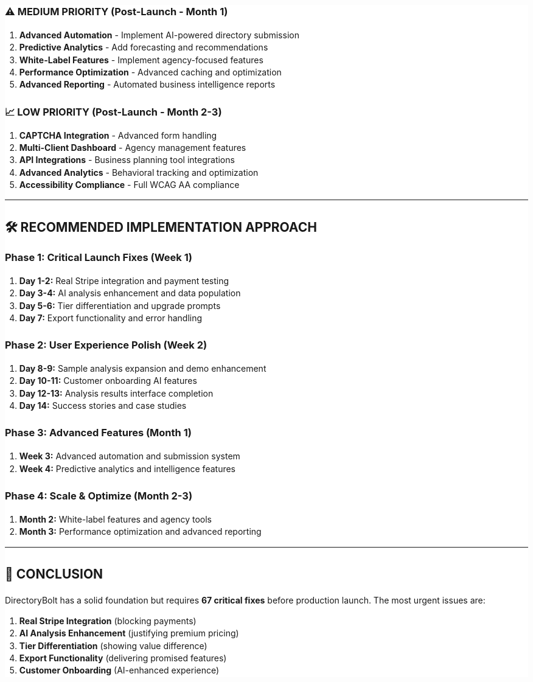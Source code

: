 ### **⚠️ MEDIUM PRIORITY (Post-Launch - Month 1)**
1. **Advanced Automation** - Implement AI-powered directory submission
2. **Predictive Analytics** - Add forecasting and recommendations
3. **White-Label Features** - Implement agency-focused features
4. **Performance Optimization** - Advanced caching and optimization
5. **Advanced Reporting** - Automated business intelligence reports

### **📈 LOW PRIORITY (Post-Launch - Month 2-3)**
1. **CAPTCHA Integration** - Advanced form handling
2. **Multi-Client Dashboard** - Agency management features
3. **API Integrations** - Business planning tool integrations
4. **Advanced Analytics** - Behavioral tracking and optimization
5. **Accessibility Compliance** - Full WCAG AA compliance

---

## 🛠️ **RECOMMENDED IMPLEMENTATION APPROACH**

### **Phase 1: Critical Launch Fixes (Week 1)**
1. **Day 1-2:** Real Stripe integration and payment testing
2. **Day 3-4:** AI analysis enhancement and data population
3. **Day 5-6:** Tier differentiation and upgrade prompts
4. **Day 7:** Export functionality and error handling

### **Phase 2: User Experience Polish (Week 2)**
1. **Day 8-9:** Sample analysis expansion and demo enhancement
2. **Day 10-11:** Customer onboarding AI features
3. **Day 12-13:** Analysis results interface completion
4. **Day 14:** Success stories and case studies

### **Phase 3: Advanced Features (Month 1)**
1. **Week 3:** Advanced automation and submission system
2. **Week 4:** Predictive analytics and intelligence features

### **Phase 4: Scale & Optimize (Month 2-3)**
1. **Month 2:** White-label features and agency tools
2. **Month 3:** Performance optimization and advanced reporting

---

## 📝 **CONCLUSION**

DirectoryBolt has a solid foundation but requires **67 critical fixes** before production launch. The most urgent issues are:

1. **Real Stripe Integration** (blocking payments)
2. **AI Analysis Enhancement** (justifying premium pricing)
3. **Tier Differentiation** (showing value difference)
4. **Export Functionality** (delivering promised features)
5. **Customer Onboarding** (AI-enhanced experience)
